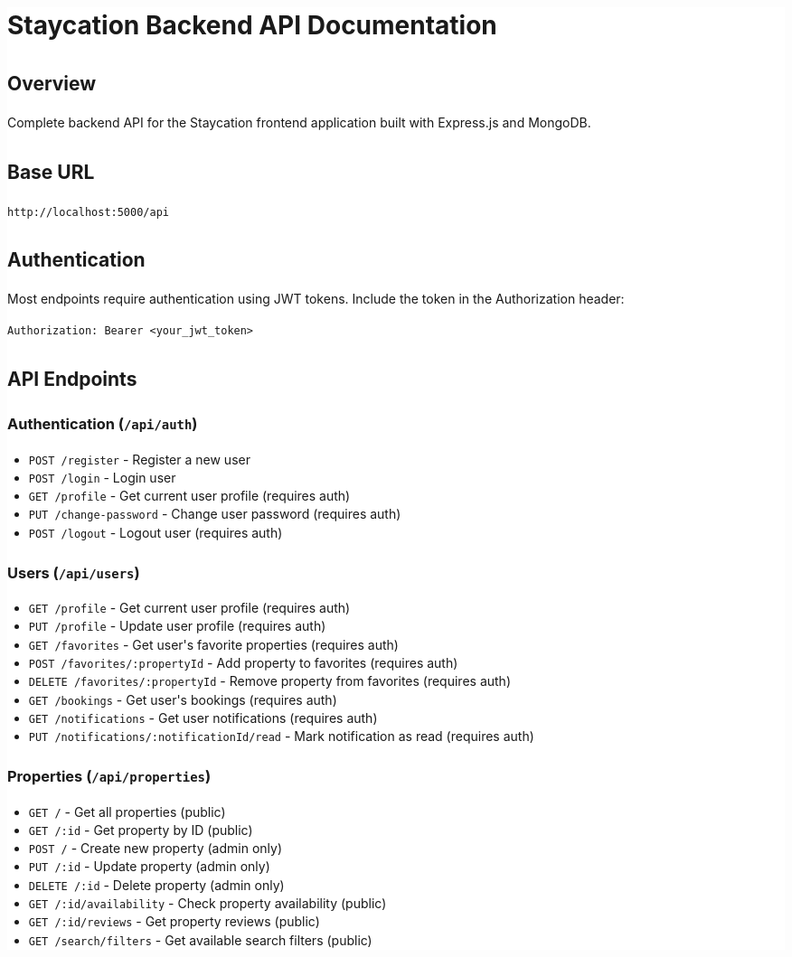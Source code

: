 # Staycation Backend API Documentation

## Overview

Complete backend API for the Staycation frontend application built with Express.js and MongoDB.

## Base URL

```
http://localhost:5000/api
```

## Authentication

Most endpoints require authentication using JWT tokens. Include the token in the Authorization header:

```
Authorization: Bearer <your_jwt_token>
```

## API Endpoints

### Authentication (`/api/auth`)

- `POST /register` - Register a new user
- `POST /login` - Login user
- `GET /profile` - Get current user profile (requires auth)
- `PUT /change-password` - Change user password (requires auth)
- `POST /logout` - Logout user (requires auth)

### Users (`/api/users`)

- `GET /profile` - Get current user profile (requires auth)
- `PUT /profile` - Update user profile (requires auth)
- `GET /favorites` - Get user's favorite properties (requires auth)
- `POST /favorites/:propertyId` - Add property to favorites (requires auth)
- `DELETE /favorites/:propertyId` - Remove property from favorites (requires auth)
- `GET /bookings` - Get user's bookings (requires auth)
- `GET /notifications` - Get user notifications (requires auth)
- `PUT /notifications/:notificationId/read` - Mark notification as read (requires auth)

### Properties (`/api/properties`)

- `GET /` - Get all properties (public)
- `GET /:id` - Get property by ID (public)
- `POST /` - Create new property (admin only)
- `PUT /:id` - Update property (admin only)
- `DELETE /:id` - Delete property (admin only)
- `GET /:id/availability` - Check property availability (public)
- `GET /:id/reviews` - Get property reviews (public)
- `GET /search/filters` - Get available search filters (public)
